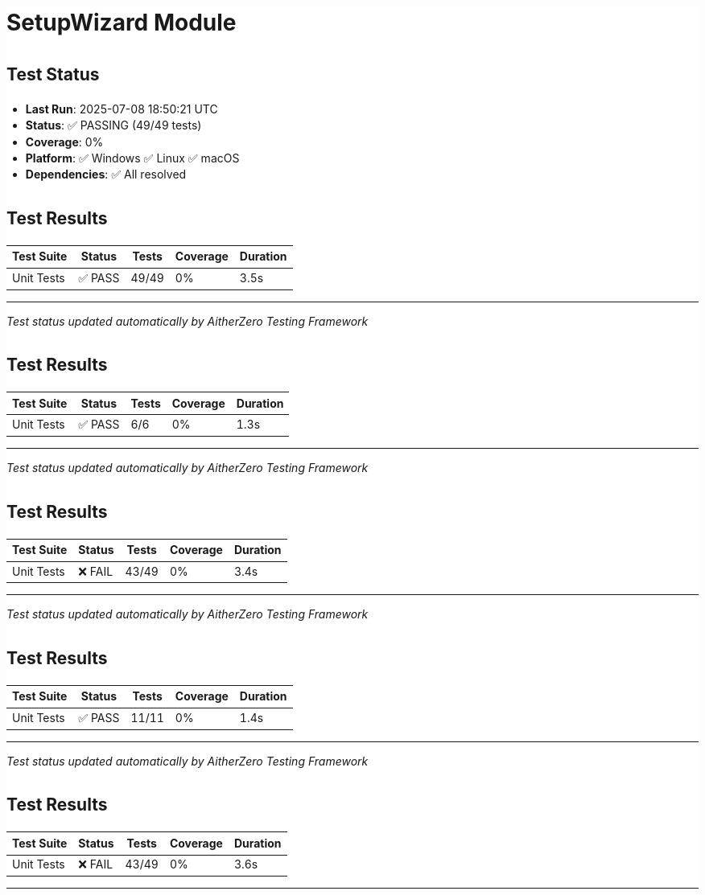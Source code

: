 # SetupWizard Module

## Test Status
- **Last Run**: 2025-07-08 18:50:21 UTC
- **Status**: ✅ PASSING (49/49 tests)
- **Coverage**: 0%
- **Platform**: ✅ Windows ✅ Linux ✅ macOS
- **Dependencies**: ✅ All resolved

## Test Results
| Test Suite | Status | Tests | Coverage | Duration |
|------------|--------|-------|----------|----------|
| Unit Tests | ✅ PASS | 49/49 | 0% | 3.5s |

---
*Test status updated automatically by AitherZero Testing Framework*
## Test Results
| Test Suite | Status | Tests | Coverage | Duration |
|------------|--------|-------|----------|----------|
| Unit Tests | ✅ PASS | 6/6 | 0% | 1.3s |

---
*Test status updated automatically by AitherZero Testing Framework*
## Test Results
| Test Suite | Status | Tests | Coverage | Duration |
|------------|--------|-------|----------|----------|
| Unit Tests | ❌ FAIL | 43/49 | 0% | 3.4s |

---
*Test status updated automatically by AitherZero Testing Framework*
## Test Results
| Test Suite | Status | Tests | Coverage | Duration |
|------------|--------|-------|----------|----------|
| Unit Tests | ✅ PASS | 11/11 | 0% | 1.4s |

---
*Test status updated automatically by AitherZero Testing Framework*
## Test Results
| Test Suite | Status | Tests | Coverage | Duration |
|------------|--------|-------|----------|----------|
| Unit Tests | ❌ FAIL | 43/49 | 0% | 3.6s |

---